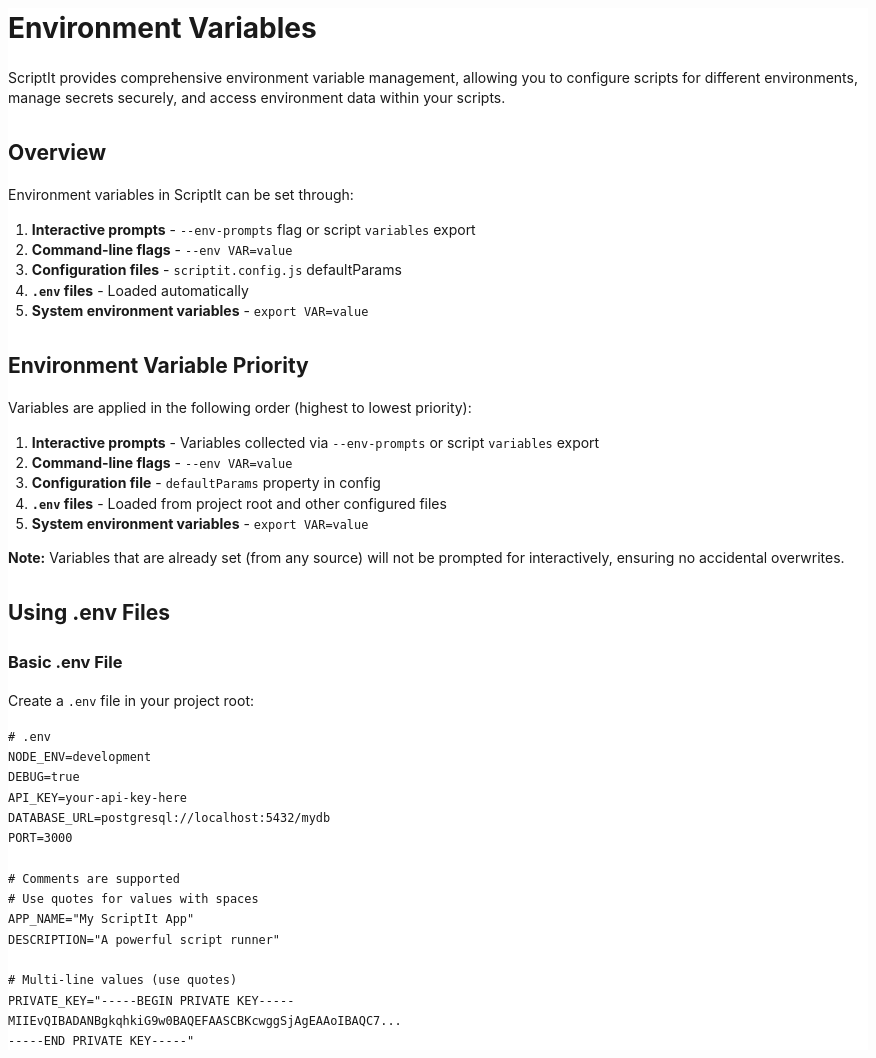 # Environment Variables

ScriptIt provides comprehensive environment variable management, allowing you to configure scripts for different environments, manage secrets securely, and access environment data within your scripts.

## Overview

Environment variables in ScriptIt can be set through:

1. **Interactive prompts** - `--env-prompts` flag or script `variables` export
2. **Command-line flags** - `--env VAR=value`
3. **Configuration files** - `scriptit.config.js` defaultParams
4. **`.env` files** - Loaded automatically
5. **System environment variables** - `export VAR=value`

## Environment Variable Priority

Variables are applied in the following order (highest to lowest priority):

1. **Interactive prompts** - Variables collected via `--env-prompts` or script `variables` export
2. **Command-line flags** - `--env VAR=value`
3. **Configuration file** - `defaultParams` property in config
4. **`.env` files** - Loaded from project root and other configured files
5. **System environment variables** - `export VAR=value`

**Note:** Variables that are already set (from any source) will not be prompted for interactively, ensuring no accidental overwrites.

## Using .env Files

### Basic .env File

Create a `.env` file in your project root:

```env
# .env
NODE_ENV=development
DEBUG=true
API_KEY=your-api-key-here
DATABASE_URL=postgresql://localhost:5432/mydb
PORT=3000

# Comments are supported
# Use quotes for values with spaces
APP_NAME="My ScriptIt App"
DESCRIPTION="A powerful script runner"

# Multi-line values (use quotes)
PRIVATE_KEY="-----BEGIN PRIVATE KEY-----
MIIEvQIBADANBgkqhkiG9w0BAQEFAASCBKcwggSjAgEAAoIBAQC7...
-----END PRIVATE KEY-----"
```
